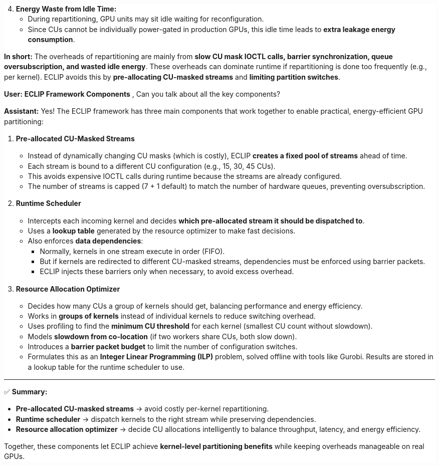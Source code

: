 4. **Energy Waste from Idle Time:**  
   - During repartitioning, GPU units may sit idle waiting for reconfiguration.  
   - Since CUs cannot be individually power-gated in production GPUs, this idle time leads to **extra leakage energy consumption**.

**In short:** The overheads of repartitioning are mainly from **slow CU mask IOCTL calls, barrier synchronization, queue oversubscription, and wasted idle energy**. These overheads can dominate runtime if repartitioning is done too frequently (e.g., per kernel). ECLIP avoids this by **pre-allocating CU-masked streams** and **limiting partition switches**.


**User:** **ECLIP Framework Components** , Can you talk about all the key components?  

**Assistant:** Yes! The ECLIP framework has three main components that work together to enable practical, energy-efficient GPU partitioning:

1. **Pre-allocated CU-Masked Streams**  
   - Instead of dynamically changing CU masks (which is costly), ECLIP **creates a fixed pool of streams** ahead of time.  
   - Each stream is bound to a different CU configuration (e.g., 15, 30, 45 CUs).  
   - This avoids expensive IOCTL calls during runtime because the streams are already configured.  
   - The number of streams is capped (7 + 1 default) to match the number of hardware queues, preventing oversubscription.

2. **Runtime Scheduler**  
   - Intercepts each incoming kernel and decides **which pre-allocated stream it should be dispatched to**.  
   - Uses a **lookup table** generated by the resource optimizer to make fast decisions.  
   - Also enforces **data dependencies**:  
     - Normally, kernels in one stream execute in order (FIFO).  
     - But if kernels are redirected to different CU-masked streams, dependencies must be enforced using barrier packets.  
     - ECLIP injects these barriers only when necessary, to avoid excess overhead.

3. **Resource Allocation Optimizer**  
   - Decides how many CUs a group of kernels should get, balancing performance and energy efficiency.  
   - Works in **groups of kernels** instead of individual kernels to reduce switching overhead.  
   - Uses profiling to find the **minimum CU threshold** for each kernel (smallest CU count without slowdown).  
   - Models **slowdown from co-location** (if two workers share CUs, both slow down).  
   - Introduces a **barrier packet budget** to limit the number of configuration switches.  
   - Formulates this as an **Integer Linear Programming (ILP)** problem, solved offline with tools like Gurobi. Results are stored in a lookup table for the runtime scheduler to use.

---

✅ **Summary:**  
- **Pre-allocated CU-masked streams** → avoid costly per-kernel repartitioning.  
- **Runtime scheduler** → dispatch kernels to the right stream while preserving dependencies.  
- **Resource allocation optimizer** → decide CU allocations intelligently to balance throughput, latency, and energy efficiency.  

Together, these components let ECLIP achieve **kernel-level partitioning benefits** while keeping overheads manageable on real GPUs.

